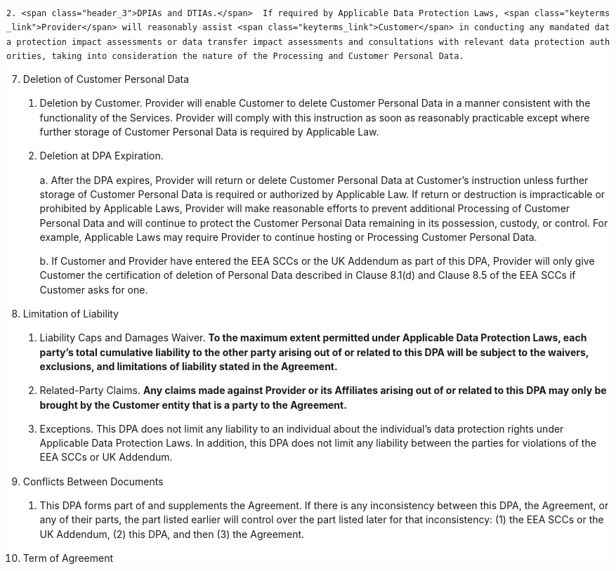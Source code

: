     2. <span class="header_3">DPIAs and DTIAs.</span>  If required by Applicable Data Protection Laws, <span class="keyterms_link">Provider</span> will reasonably assist <span class="keyterms_link">Customer</span> in conducting any mandated data protection impact assessments or data transfer impact assessments and consultations with relevant data protection authorities, taking into consideration the nature of the Processing and Customer Personal Data.

7. <span class="header_2">Deletion of Customer Personal Data</span>

    1. <span class="header_3">Deletion by Customer.</span>  <span class="keyterms_link">Provider</span> will enable <span class="keyterms_link">Customer</span> to delete Customer Personal Data in a manner consistent with the functionality of the Services. <span class="keyterms_link">Provider</span> will comply with this instruction as soon as reasonably practicable except where further storage of Customer Personal Data is required by Applicable Law.

    2. <span class="header_3">Deletion at DPA Expiration.</span>

        a. After the DPA expires, <span class="keyterms_link">Provider</span> will return or delete Customer Personal Data at <span class="keyterms_link">Customer’s</span> instruction unless further storage of Customer Personal Data is required or authorized by Applicable Law. If return or destruction is impracticable or prohibited by Applicable Laws, <span class="keyterms_link">Provider</span> will make reasonable efforts to prevent additional Processing of Customer Personal Data and will continue to protect the Customer Personal Data remaining in its possession, custody, or control. For example, Applicable Laws may require <span class="keyterms_link">Provider</span> to continue hosting or Processing Customer Personal Data.

        b. If <span class="keyterms_link">Customer</span> and <span class="keyterms_link">Provider</span> have entered the EEA SCCs or the UK Addendum as part of this DPA, <span class="keyterms_link">Provider</span> will only give <span class="keyterms_link">Customer</span> the certification of deletion of Personal Data described in Clause 8.1(d) and Clause 8.5 of the EEA SCCs if <span class="keyterms_link">Customer</span> asks for one.

8. <span class="header_2">Limitation of Liability</span>

    1. <span class="header_3">Liability Caps and Damages Waiver.</span>  **To the maximum extent permitted under Applicable Data Protection Laws, each party’s total cumulative liability to the other party arising out of or related to this DPA will be subject to the waivers, exclusions, and limitations of liability stated in the <span class="keyterms_link">Agreement</span>.**

    2. <span class="header_3">Related-Party Claims.</span>  **Any claims made against <span class="keyterms_link">Provider</span> or its Affiliates arising out of or related to this DPA may only be brought by the <span class="keyterms_link">Customer</span> entity that is a party to the <span class="keyterms_link">Agreement</span>.**

    3. <span class="header_3">Exceptions.</span>  This DPA does not limit any liability to an individual about the individual’s data protection rights under Applicable Data Protection Laws. In addition, this DPA does not limit any liability between the parties for violations of the EEA SCCs or UK Addendum.

9. <span class="header_2">Conflicts Between Documents</span>

    1. This DPA forms part of and supplements the Agreement. If there is any inconsistency between this DPA, the <span class="keyterms_link">Agreement</span>, or any of their parts, the part listed earlier will control over the part listed later for that inconsistency: (1) the EEA SCCs or the UK Addendum, (2) this DPA, and then (3) the <span class="keyterms_link">Agreement</span>.

10. <span class="header_2">Term of Agreement</span>
